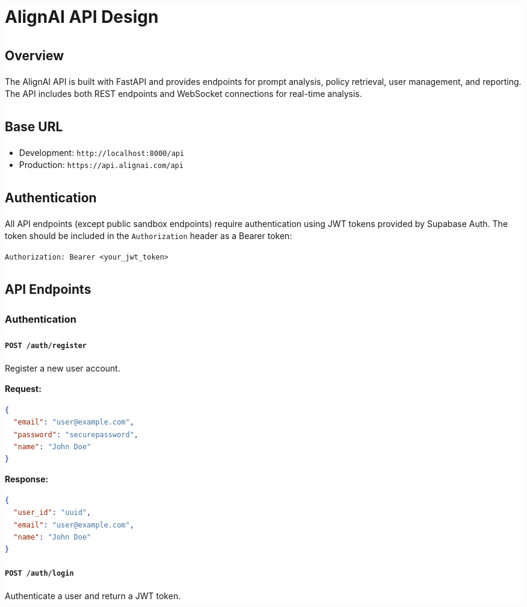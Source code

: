 # AlignAI API Design

## Overview

The AlignAI API is built with FastAPI and provides endpoints for prompt analysis, policy retrieval, user management, and reporting. The API includes both REST endpoints and WebSocket connections for real-time analysis.

## Base URL

- Development: `http://localhost:8000/api`
- Production: `https://api.alignai.com/api`

## Authentication

All API endpoints (except public sandbox endpoints) require authentication using JWT tokens provided by Supabase Auth. The token should be included in the `Authorization` header as a Bearer token:

```
Authorization: Bearer <your_jwt_token>
```

## API Endpoints

### Authentication

#### `POST /auth/register`

Register a new user account.

**Request:**
```json
{
  "email": "user@example.com",
  "password": "securepassword",
  "name": "John Doe"
}
```

**Response:**
```json
{
  "user_id": "uuid",
  "email": "user@example.com",
  "name": "John Doe"
}
```

#### `POST /auth/login`

Authenticate a user and return a JWT token.
